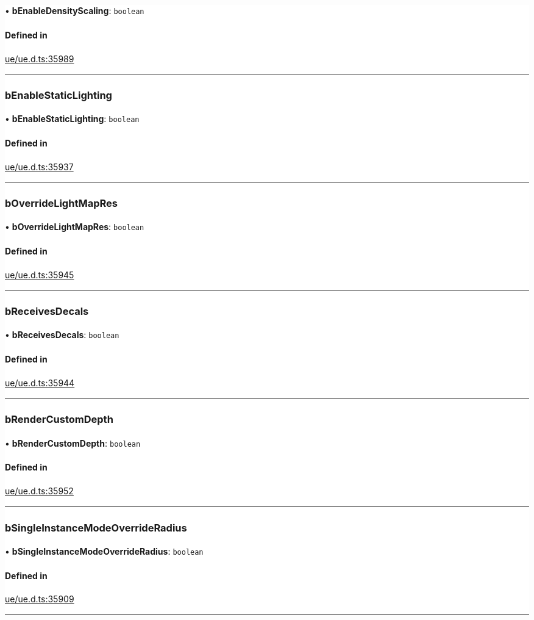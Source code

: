 • **bEnableDensityScaling**: `boolean`

#### Defined in

[ue/ue.d.ts:35989](https://github.com/YugMetaverse/yug_typings/blob/b7d9b19/ue/ue.d.ts#L35989)

___

### bEnableStaticLighting

• **bEnableStaticLighting**: `boolean`

#### Defined in

[ue/ue.d.ts:35937](https://github.com/YugMetaverse/yug_typings/blob/b7d9b19/ue/ue.d.ts#L35937)

___

### bOverrideLightMapRes

• **bOverrideLightMapRes**: `boolean`

#### Defined in

[ue/ue.d.ts:35945](https://github.com/YugMetaverse/yug_typings/blob/b7d9b19/ue/ue.d.ts#L35945)

___

### bReceivesDecals

• **bReceivesDecals**: `boolean`

#### Defined in

[ue/ue.d.ts:35944](https://github.com/YugMetaverse/yug_typings/blob/b7d9b19/ue/ue.d.ts#L35944)

___

### bRenderCustomDepth

• **bRenderCustomDepth**: `boolean`

#### Defined in

[ue/ue.d.ts:35952](https://github.com/YugMetaverse/yug_typings/blob/b7d9b19/ue/ue.d.ts#L35952)

___

### bSingleInstanceModeOverrideRadius

• **bSingleInstanceModeOverrideRadius**: `boolean`

#### Defined in

[ue/ue.d.ts:35909](https://github.com/YugMetaverse/yug_typings/blob/b7d9b19/ue/ue.d.ts#L35909)

___
